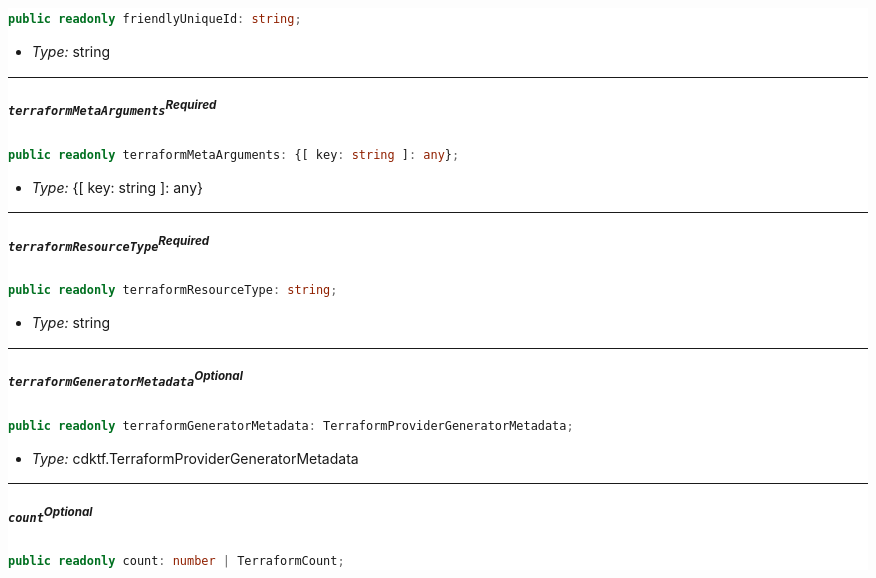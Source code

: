 ```typescript
public readonly friendlyUniqueId: string;
```

- *Type:* string

---

##### `terraformMetaArguments`<sup>Required</sup> <a name="terraformMetaArguments" id="@cdktf/provider-cloudflare.dataCloudflareZeroTrustTunnelWarpConnectorToken.DataCloudflareZeroTrustTunnelWarpConnectorToken.property.terraformMetaArguments"></a>

```typescript
public readonly terraformMetaArguments: {[ key: string ]: any};
```

- *Type:* {[ key: string ]: any}

---

##### `terraformResourceType`<sup>Required</sup> <a name="terraformResourceType" id="@cdktf/provider-cloudflare.dataCloudflareZeroTrustTunnelWarpConnectorToken.DataCloudflareZeroTrustTunnelWarpConnectorToken.property.terraformResourceType"></a>

```typescript
public readonly terraformResourceType: string;
```

- *Type:* string

---

##### `terraformGeneratorMetadata`<sup>Optional</sup> <a name="terraformGeneratorMetadata" id="@cdktf/provider-cloudflare.dataCloudflareZeroTrustTunnelWarpConnectorToken.DataCloudflareZeroTrustTunnelWarpConnectorToken.property.terraformGeneratorMetadata"></a>

```typescript
public readonly terraformGeneratorMetadata: TerraformProviderGeneratorMetadata;
```

- *Type:* cdktf.TerraformProviderGeneratorMetadata

---

##### `count`<sup>Optional</sup> <a name="count" id="@cdktf/provider-cloudflare.dataCloudflareZeroTrustTunnelWarpConnectorToken.DataCloudflareZeroTrustTunnelWarpConnectorToken.property.count"></a>

```typescript
public readonly count: number | TerraformCount;
```
